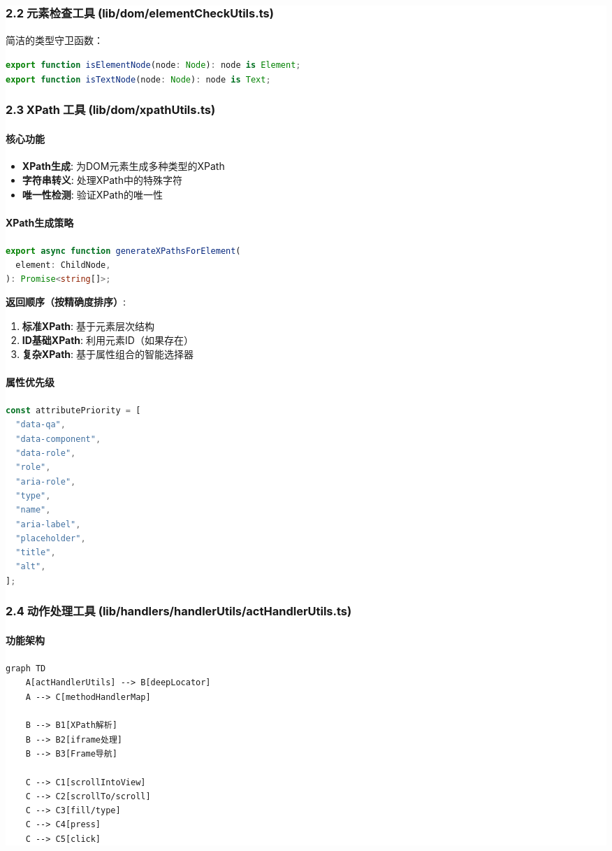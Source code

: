 ### 2.2 元素检查工具 (lib/dom/elementCheckUtils.ts)

简洁的类型守卫函数：

```typescript
export function isElementNode(node: Node): node is Element;
export function isTextNode(node: Node): node is Text;
```

### 2.3 XPath 工具 (lib/dom/xpathUtils.ts)

#### 核心功能

- **XPath生成**: 为DOM元素生成多种类型的XPath
- **字符串转义**: 处理XPath中的特殊字符
- **唯一性检测**: 验证XPath的唯一性

#### XPath生成策略

```typescript
export async function generateXPathsForElement(
  element: ChildNode,
): Promise<string[]>;
```

**返回顺序（按精确度排序）**:

1. **标准XPath**: 基于元素层次结构
2. **ID基础XPath**: 利用元素ID（如果存在）
3. **复杂XPath**: 基于属性组合的智能选择器

#### 属性优先级

```typescript
const attributePriority = [
  "data-qa",
  "data-component",
  "data-role",
  "role",
  "aria-role",
  "type",
  "name",
  "aria-label",
  "placeholder",
  "title",
  "alt",
];
```

### 2.4 动作处理工具 (lib/handlers/handlerUtils/actHandlerUtils.ts)

#### 功能架构

```mermaid
graph TD
    A[actHandlerUtils] --> B[deepLocator]
    A --> C[methodHandlerMap]

    B --> B1[XPath解析]
    B --> B2[iframe处理]
    B --> B3[Frame导航]

    C --> C1[scrollIntoView]
    C --> C2[scrollTo/scroll]
    C --> C3[fill/type]
    C --> C4[press]
    C --> C5[click]
```